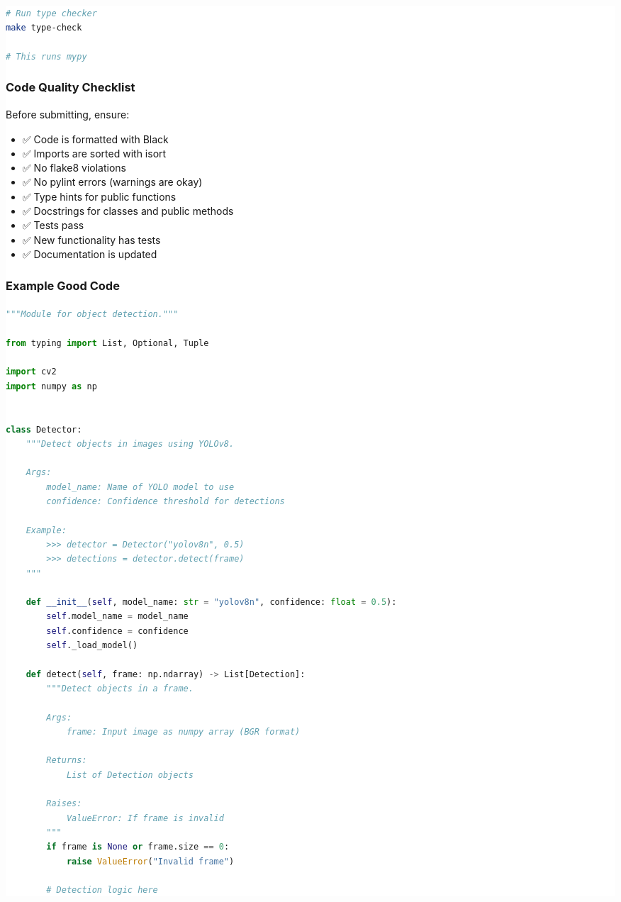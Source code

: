```bash
# Run type checker
make type-check

# This runs mypy
```

### Code Quality Checklist

Before submitting, ensure:

- ✅ Code is formatted with Black
- ✅ Imports are sorted with isort
- ✅ No flake8 violations
- ✅ No pylint errors (warnings are okay)
- ✅ Type hints for public functions
- ✅ Docstrings for classes and public methods
- ✅ Tests pass
- ✅ New functionality has tests
- ✅ Documentation is updated

### Example Good Code

```python
"""Module for object detection."""

from typing import List, Optional, Tuple

import cv2
import numpy as np


class Detector:
    """Detect objects in images using YOLOv8.

    Args:
        model_name: Name of YOLO model to use
        confidence: Confidence threshold for detections

    Example:
        >>> detector = Detector("yolov8n", 0.5)
        >>> detections = detector.detect(frame)
    """

    def __init__(self, model_name: str = "yolov8n", confidence: float = 0.5):
        self.model_name = model_name
        self.confidence = confidence
        self._load_model()

    def detect(self, frame: np.ndarray) -> List[Detection]:
        """Detect objects in a frame.

        Args:
            frame: Input image as numpy array (BGR format)

        Returns:
            List of Detection objects

        Raises:
            ValueError: If frame is invalid
        """
        if frame is None or frame.size == 0:
            raise ValueError("Invalid frame")

        # Detection logic here
```